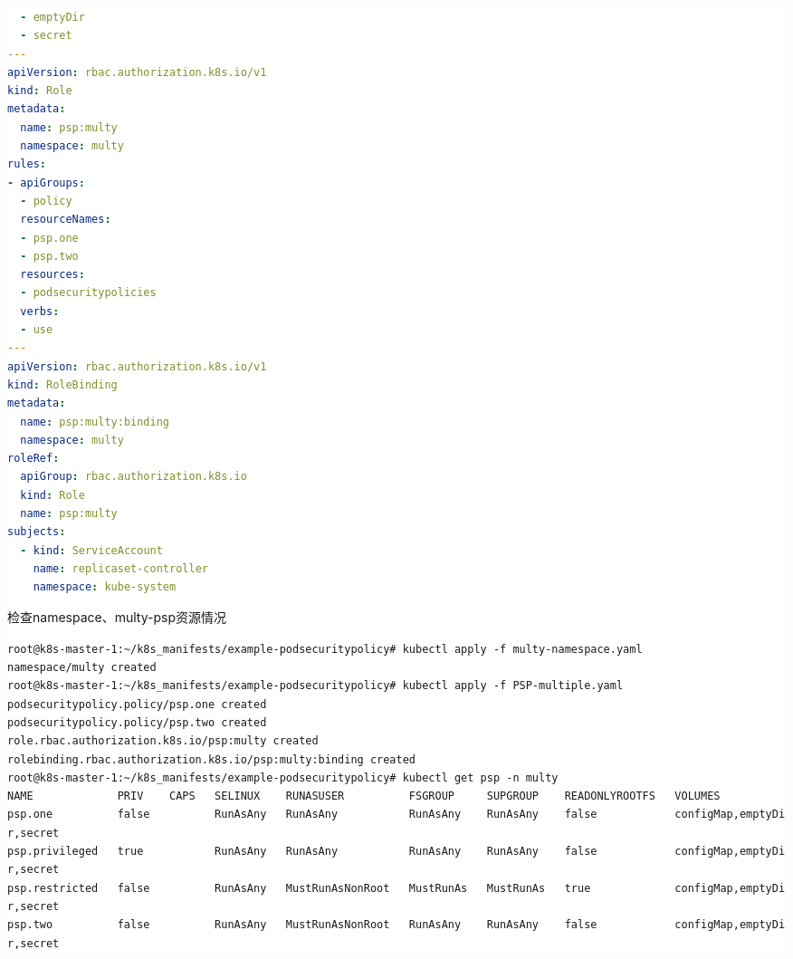 ```yaml
  - emptyDir
  - secret
---
apiVersion: rbac.authorization.k8s.io/v1
kind: Role
metadata:
  name: psp:multy
  namespace: multy
rules:
- apiGroups:
  - policy
  resourceNames:
  - psp.one
  - psp.two
  resources:
  - podsecuritypolicies
  verbs:
  - use
---
apiVersion: rbac.authorization.k8s.io/v1
kind: RoleBinding
metadata:
  name: psp:multy:binding
  namespace: multy
roleRef:
  apiGroup: rbac.authorization.k8s.io
  kind: Role
  name: psp:multy
subjects:
  - kind: ServiceAccount
    name: replicaset-controller
    namespace: kube-system

```

检查namespace、multy-psp资源情况

```shell
root@k8s-master-1:~/k8s_manifests/example-podsecuritypolicy# kubectl apply -f multy-namespace.yaml 
namespace/multy created
root@k8s-master-1:~/k8s_manifests/example-podsecuritypolicy# kubectl apply -f PSP-multiple.yaml 
podsecuritypolicy.policy/psp.one created
podsecuritypolicy.policy/psp.two created
role.rbac.authorization.k8s.io/psp:multy created
rolebinding.rbac.authorization.k8s.io/psp:multy:binding created
root@k8s-master-1:~/k8s_manifests/example-podsecuritypolicy# kubectl get psp -n multy
NAME             PRIV    CAPS   SELINUX    RUNASUSER          FSGROUP     SUPGROUP    READONLYROOTFS   VOLUMES
psp.one          false          RunAsAny   RunAsAny           RunAsAny    RunAsAny    false            configMap,emptyDir,secret
psp.privileged   true           RunAsAny   RunAsAny           RunAsAny    RunAsAny    false            configMap,emptyDir,secret
psp.restricted   false          RunAsAny   MustRunAsNonRoot   MustRunAs   MustRunAs   true             configMap,emptyDir,secret
psp.two          false          RunAsAny   MustRunAsNonRoot   RunAsAny    RunAsAny    false            configMap,emptyDir,secret

```
